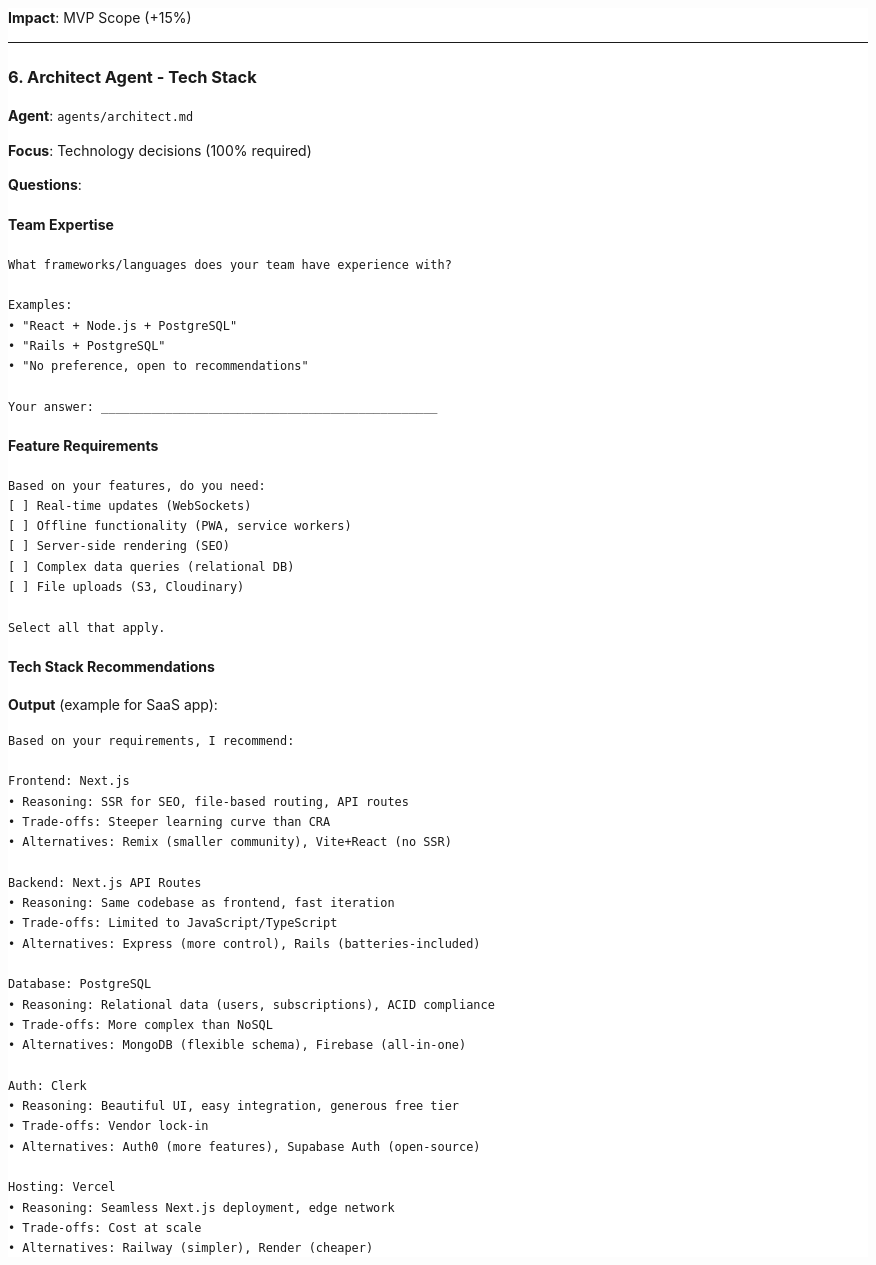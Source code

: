 **Impact**: MVP Scope (+15%)

---

### 6. Architect Agent - Tech Stack

**Agent**: `agents/architect.md`

**Focus**: Technology decisions (100% required)

**Questions**:

#### Team Expertise
```
What frameworks/languages does your team have experience with?

Examples:
• "React + Node.js + PostgreSQL"
• "Rails + PostgreSQL"
• "No preference, open to recommendations"

Your answer: _______________________________________________
```

#### Feature Requirements
```
Based on your features, do you need:
[ ] Real-time updates (WebSockets)
[ ] Offline functionality (PWA, service workers)
[ ] Server-side rendering (SEO)
[ ] Complex data queries (relational DB)
[ ] File uploads (S3, Cloudinary)

Select all that apply.
```

#### Tech Stack Recommendations

**Output** (example for SaaS app):
```
Based on your requirements, I recommend:

Frontend: Next.js
• Reasoning: SSR for SEO, file-based routing, API routes
• Trade-offs: Steeper learning curve than CRA
• Alternatives: Remix (smaller community), Vite+React (no SSR)

Backend: Next.js API Routes
• Reasoning: Same codebase as frontend, fast iteration
• Trade-offs: Limited to JavaScript/TypeScript
• Alternatives: Express (more control), Rails (batteries-included)

Database: PostgreSQL
• Reasoning: Relational data (users, subscriptions), ACID compliance
• Trade-offs: More complex than NoSQL
• Alternatives: MongoDB (flexible schema), Firebase (all-in-one)

Auth: Clerk
• Reasoning: Beautiful UI, easy integration, generous free tier
• Trade-offs: Vendor lock-in
• Alternatives: Auth0 (more features), Supabase Auth (open-source)

Hosting: Vercel
• Reasoning: Seamless Next.js deployment, edge network
• Trade-offs: Cost at scale
• Alternatives: Railway (simpler), Render (cheaper)
```